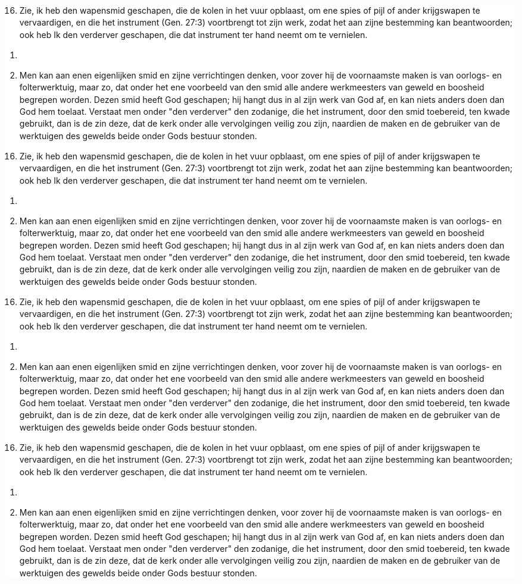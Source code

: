 16. Zie, ik heb den wapensmid geschapen, die de kolen in het vuur opblaast, om ene spies of pijl of ander krijgswapen te vervaardigen, en die het instrument (Gen. 27:3) voortbrengt tot zijn werk,  zodat  het  aan zijne bestemming kan beantwoorden; ook heb Ik den verderver geschapen, die dat instrument ter hand neemt om te vernielen.
1)

1)  Men  kan  aan  enen  eigenlijken  smid  en  zijne  verrichtingen  denken,  voor  zover  hij de voornaamste maken is van oorlogs- en folterwerktuig, maar zo, dat onder het ene voorbeeld van den smid alle andere werkmeesters van geweld en boosheid begrepen worden. Dezen smid heeft God geschapen; hij hangt dus in al zijn werk van God af, en kan niets anders doen dan God hem toelaat. Verstaat men onder "den verderver" den zodanige, die het instrument, door den smid toebereid, ten kwade gebruikt, dan is de zin deze, dat de kerk onder alle vervolgingen veilig  zou  zijn,  naardien de maken  en  de  gebruiker  van de werktuigen des gewelds beide onder Gods bestuur stonden.

16. Zie, ik heb den wapensmid geschapen, die de kolen in het vuur opblaast, om ene spies of pijl of ander krijgswapen te vervaardigen, en die het instrument (Gen. 27:3) voortbrengt tot zijn werk, zodat  het  aan zijne bestemming kan beantwoorden; ook heb Ik den verderver geschapen, die dat instrument ter hand neemt om te vernielen.
1)

1)  Men  kan  aan  enen  eigenlijken  smid  en  zijne  verrichtingen  denken,  voor  zover  hij de voornaamste maken is van oorlogs- en folterwerktuig, maar zo, dat onder het ene voorbeeld van den smid alle andere werkmeesters van geweld en boosheid begrepen worden. Dezen smid heeft God geschapen; hij hangt dus in al zijn werk van God af, en kan niets anders doen dan God hem toelaat. Verstaat men onder "den verderver" den zodanige, die het instrument, door den smid toebereid, ten kwade gebruikt,  dan is de zin deze, dat de kerk onder alle vervolgingen veilig  zou  zijn,  naardien de maken en de gebruiker  van de  werktuigen  des gewelds beide onder Gods bestuur stonden.

16. Zie, ik heb den wapensmid geschapen, die de kolen in het vuur opblaast, om ene spies of pijl of ander krijgswapen te vervaardigen, en die het instrument (Gen. 27:3) voortbrengt tot zijn  werk, zodat  het  aan zijne bestemming kan beantwoorden; ook heb Ik den verderver geschapen, die dat instrument ter hand neemt om te vernielen.
1)

1)  Men  kan  aan  enen  eigenlijken  smid  en  zijne  verrichtingen  denken,  voor  zover  hij de voornaamste maken is van oorlogs- en folterwerktuig, maar zo, dat onder het ene voorbeeld van den smid alle andere werkmeesters van geweld en boosheid begrepen worden. Dezen smid heeft God geschapen; hij hangt dus in al zijn werk van God af, en kan niets anders doen dan God hem toelaat. Verstaat men onder "den verderver" den zodanige, die het instrument, door den smid toebereid, ten kwade gebruikt,  dan is de zin deze, dat de kerk onder alle vervolgingen  veilig  zou  zijn,  naardien de maken en de gebruiker  van de werktuigen des gewelds beide onder Gods bestuur stonden.

16. Zie, ik heb den wapensmid geschapen, die de kolen in het vuur opblaast, om ene spies of pijl of ander krijgswapen te vervaardigen, en die het instrument (Gen. 27:3) voortbrengt tot zijn werk,  zodat  het  aan zijne bestemming kan beantwoorden; ook heb Ik den verderver geschapen, die dat instrument ter hand neemt om te vernielen.
1)

1)  Men  kan  aan  enen  eigenlijken  smid  en  zijne  verrichtingen  denken,  voor  zover  hij de voornaamste maken is van oorlogs- en folterwerktuig, maar zo, dat onder het ene voorbeeld van den smid alle andere werkmeesters van geweld en boosheid begrepen worden. Dezen smid heeft God geschapen; hij hangt dus in al zijn werk van God af, en kan niets anders doen dan God hem toelaat. Verstaat men onder "den verderver" den zodanige, die het instrument, door den smid toebereid, ten kwade gebruikt, dan is de zin deze, dat de kerk onder alle vervolgingen veilig  zou  zijn,  naardien de maken  en  de  gebruiker  van de werktuigen des gewelds beide onder Gods bestuur stonden.

